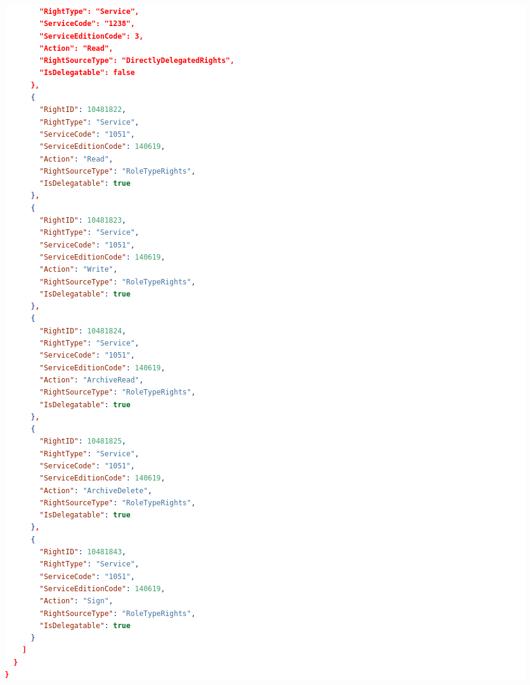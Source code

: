```JSON
        "RightType": "Service",
        "ServiceCode": "1238",
        "ServiceEditionCode": 3,
        "Action": "Read",
        "RightSourceType": "DirectlyDelegatedRights",
        "IsDelegatable": false
      },
      {
        "RightID": 10481822,
        "RightType": "Service",
        "ServiceCode": "1051",
        "ServiceEditionCode": 140619,
        "Action": "Read",
        "RightSourceType": "RoleTypeRights",
        "IsDelegatable": true
      },
      {
        "RightID": 10481823,
        "RightType": "Service",
        "ServiceCode": "1051",
        "ServiceEditionCode": 140619,
        "Action": "Write",
        "RightSourceType": "RoleTypeRights",
        "IsDelegatable": true
      },
      {
        "RightID": 10481824,
        "RightType": "Service",
        "ServiceCode": "1051",
        "ServiceEditionCode": 140619,
        "Action": "ArchiveRead",
        "RightSourceType": "RoleTypeRights",
        "IsDelegatable": true
      },
      {
        "RightID": 10481825,
        "RightType": "Service",
        "ServiceCode": "1051",
        "ServiceEditionCode": 140619,
        "Action": "ArchiveDelete",
        "RightSourceType": "RoleTypeRights",
        "IsDelegatable": true
      },
      {
        "RightID": 10481843,
        "RightType": "Service",
        "ServiceCode": "1051",
        "ServiceEditionCode": 140619,
        "Action": "Sign",
        "RightSourceType": "RoleTypeRights",
        "IsDelegatable": true
      }
    ]
  }
}
```
